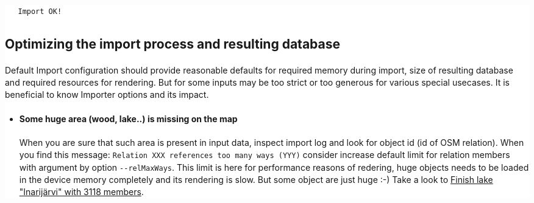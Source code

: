```
   Import OK!
```

## Optimizing the import process and resulting database

Default Import configuration should provide reasonable defaults for required memory during import, 
size of resulting database and required resources for rendering. But for some inputs may be too strict
or too generous for various special usecases. It is beneficial to know Importer options and its impact. 

 - #### Some huge area (wood, lake..) is missing on the map
   
   When you are sure that such area is present in input data, inspect import log
   and look for object id (id of OSM relation). When you find this message: `Relation XXX references too many ways (YYY)`
   consider increase default limit for relation members with argument by option `--relMaxWays`.
   This limit is here for performance reasons of redering, huge objects needs to be loaded 
   in the device memory completely and its rendering is slow. But some object are just
   huge :-) Take a look to [Finish lake "Inarijärvi" with 3118 members](https://www.openstreetmap.org/relation/402543).   
      

